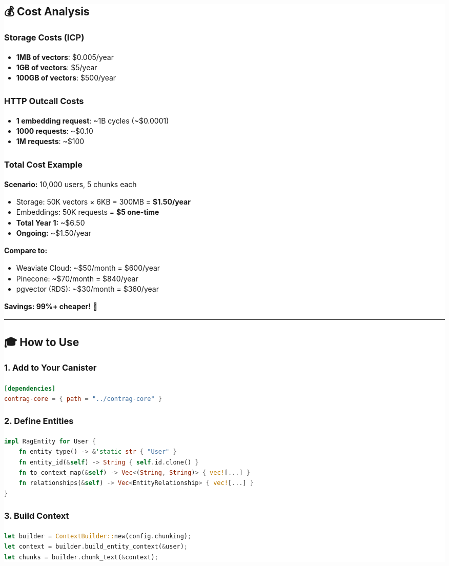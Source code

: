 
## 💰 Cost Analysis

### Storage Costs (ICP)
- **1MB of vectors**: $0.005/year
- **1GB of vectors**: $5/year
- **100GB of vectors**: $500/year

### HTTP Outcall Costs
- **1 embedding request**: ~1B cycles (~$0.0001)
- **1000 requests**: ~$0.10
- **1M requests**: ~$100

### Total Cost Example
**Scenario:** 10,000 users, 5 chunks each
- Storage: 50K vectors × 6KB = 300MB = **$1.50/year**
- Embeddings: 50K requests = **$5 one-time**
- **Total Year 1:** ~$6.50
- **Ongoing:** ~$1.50/year

**Compare to:**
- Weaviate Cloud: ~$50/month = $600/year
- Pinecone: ~$70/month = $840/year
- pgvector (RDS): ~$30/month = $360/year

**Savings: 99%+ cheaper!** 🎉

---

## 🎓 How to Use

### 1. Add to Your Canister

```toml
[dependencies]
contrag-core = { path = "../contrag-core" }
```

### 2. Define Entities

```rust
impl RagEntity for User {
    fn entity_type() -> &'static str { "User" }
    fn entity_id(&self) -> String { self.id.clone() }
    fn to_context_map(&self) -> Vec<(String, String)> { vec![...] }
    fn relationships(&self) -> Vec<EntityRelationship> { vec![...] }
}
```

### 3. Build Context

```rust
let builder = ContextBuilder::new(config.chunking);
let context = builder.build_entity_context(&user);
let chunks = builder.chunk_text(&context);
```
